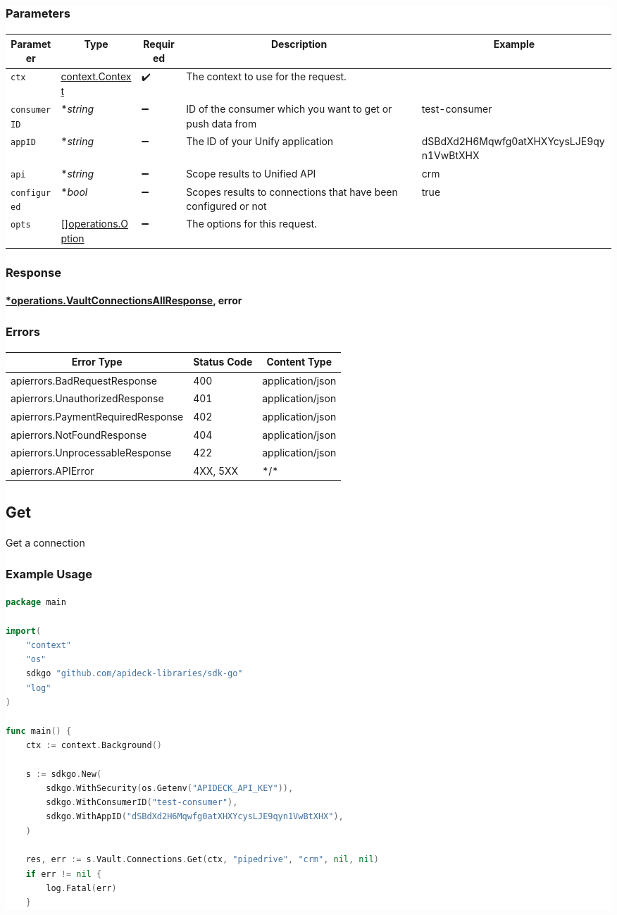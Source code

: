 ### Parameters

| Parameter                                                      | Type                                                           | Required                                                       | Description                                                    | Example                                                        |
| -------------------------------------------------------------- | -------------------------------------------------------------- | -------------------------------------------------------------- | -------------------------------------------------------------- | -------------------------------------------------------------- |
| `ctx`                                                          | [context.Context](https://pkg.go.dev/context#Context)          | :heavy_check_mark:                                             | The context to use for the request.                            |                                                                |
| `consumerID`                                                   | **string*                                                      | :heavy_minus_sign:                                             | ID of the consumer which you want to get or push data from     | test-consumer                                                  |
| `appID`                                                        | **string*                                                      | :heavy_minus_sign:                                             | The ID of your Unify application                               | dSBdXd2H6Mqwfg0atXHXYcysLJE9qyn1VwBtXHX                        |
| `api`                                                          | **string*                                                      | :heavy_minus_sign:                                             | Scope results to Unified API                                   | crm                                                            |
| `configured`                                                   | **bool*                                                        | :heavy_minus_sign:                                             | Scopes results to connections that have been configured or not | true                                                           |
| `opts`                                                         | [][operations.Option](../../models/operations/option.md)       | :heavy_minus_sign:                                             | The options for this request.                                  |                                                                |

### Response

**[*operations.VaultConnectionsAllResponse](../../models/operations/vaultconnectionsallresponse.md), error**

### Errors

| Error Type                        | Status Code                       | Content Type                      |
| --------------------------------- | --------------------------------- | --------------------------------- |
| apierrors.BadRequestResponse      | 400                               | application/json                  |
| apierrors.UnauthorizedResponse    | 401                               | application/json                  |
| apierrors.PaymentRequiredResponse | 402                               | application/json                  |
| apierrors.NotFoundResponse        | 404                               | application/json                  |
| apierrors.UnprocessableResponse   | 422                               | application/json                  |
| apierrors.APIError                | 4XX, 5XX                          | \*/\*                             |

## Get

Get a connection

### Example Usage

```go
package main

import(
	"context"
	"os"
	sdkgo "github.com/apideck-libraries/sdk-go"
	"log"
)

func main() {
    ctx := context.Background()

    s := sdkgo.New(
        sdkgo.WithSecurity(os.Getenv("APIDECK_API_KEY")),
        sdkgo.WithConsumerID("test-consumer"),
        sdkgo.WithAppID("dSBdXd2H6Mqwfg0atXHXYcysLJE9qyn1VwBtXHX"),
    )

    res, err := s.Vault.Connections.Get(ctx, "pipedrive", "crm", nil, nil)
    if err != nil {
        log.Fatal(err)
    }
```